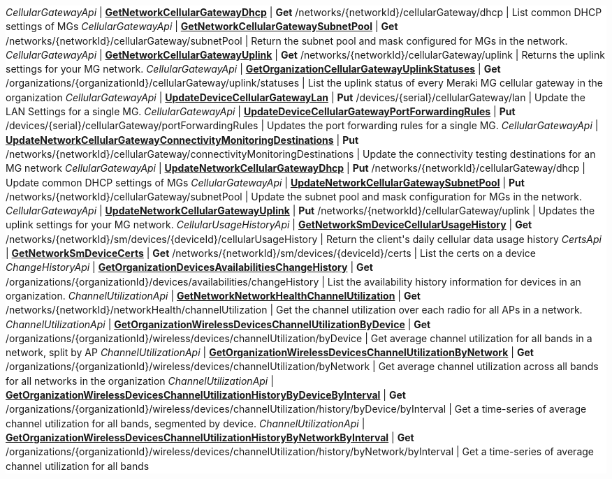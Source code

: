 *CellularGatewayApi* | [**GetNetworkCellularGatewayDhcp**](docs/CellularGatewayApi.md#getnetworkcellulargatewaydhcp) | **Get** /networks/{networkId}/cellularGateway/dhcp | List common DHCP settings of MGs
*CellularGatewayApi* | [**GetNetworkCellularGatewaySubnetPool**](docs/CellularGatewayApi.md#getnetworkcellulargatewaysubnetpool) | **Get** /networks/{networkId}/cellularGateway/subnetPool | Return the subnet pool and mask configured for MGs in the network.
*CellularGatewayApi* | [**GetNetworkCellularGatewayUplink**](docs/CellularGatewayApi.md#getnetworkcellulargatewayuplink) | **Get** /networks/{networkId}/cellularGateway/uplink | Returns the uplink settings for your MG network.
*CellularGatewayApi* | [**GetOrganizationCellularGatewayUplinkStatuses**](docs/CellularGatewayApi.md#getorganizationcellulargatewayuplinkstatuses) | **Get** /organizations/{organizationId}/cellularGateway/uplink/statuses | List the uplink status of every Meraki MG cellular gateway in the organization
*CellularGatewayApi* | [**UpdateDeviceCellularGatewayLan**](docs/CellularGatewayApi.md#updatedevicecellulargatewaylan) | **Put** /devices/{serial}/cellularGateway/lan | Update the LAN Settings for a single MG.
*CellularGatewayApi* | [**UpdateDeviceCellularGatewayPortForwardingRules**](docs/CellularGatewayApi.md#updatedevicecellulargatewayportforwardingrules) | **Put** /devices/{serial}/cellularGateway/portForwardingRules | Updates the port forwarding rules for a single MG.
*CellularGatewayApi* | [**UpdateNetworkCellularGatewayConnectivityMonitoringDestinations**](docs/CellularGatewayApi.md#updatenetworkcellulargatewayconnectivitymonitoringdestinations) | **Put** /networks/{networkId}/cellularGateway/connectivityMonitoringDestinations | Update the connectivity testing destinations for an MG network
*CellularGatewayApi* | [**UpdateNetworkCellularGatewayDhcp**](docs/CellularGatewayApi.md#updatenetworkcellulargatewaydhcp) | **Put** /networks/{networkId}/cellularGateway/dhcp | Update common DHCP settings of MGs
*CellularGatewayApi* | [**UpdateNetworkCellularGatewaySubnetPool**](docs/CellularGatewayApi.md#updatenetworkcellulargatewaysubnetpool) | **Put** /networks/{networkId}/cellularGateway/subnetPool | Update the subnet pool and mask configuration for MGs in the network.
*CellularGatewayApi* | [**UpdateNetworkCellularGatewayUplink**](docs/CellularGatewayApi.md#updatenetworkcellulargatewayuplink) | **Put** /networks/{networkId}/cellularGateway/uplink | Updates the uplink settings for your MG network.
*CellularUsageHistoryApi* | [**GetNetworkSmDeviceCellularUsageHistory**](docs/CellularUsageHistoryApi.md#getnetworksmdevicecellularusagehistory) | **Get** /networks/{networkId}/sm/devices/{deviceId}/cellularUsageHistory | Return the client&#39;s daily cellular data usage history
*CertsApi* | [**GetNetworkSmDeviceCerts**](docs/CertsApi.md#getnetworksmdevicecerts) | **Get** /networks/{networkId}/sm/devices/{deviceId}/certs | List the certs on a device
*ChangeHistoryApi* | [**GetOrganizationDevicesAvailabilitiesChangeHistory**](docs/ChangeHistoryApi.md#getorganizationdevicesavailabilitieschangehistory) | **Get** /organizations/{organizationId}/devices/availabilities/changeHistory | List the availability history information for devices in an organization.
*ChannelUtilizationApi* | [**GetNetworkNetworkHealthChannelUtilization**](docs/ChannelUtilizationApi.md#getnetworknetworkhealthchannelutilization) | **Get** /networks/{networkId}/networkHealth/channelUtilization | Get the channel utilization over each radio for all APs in a network.
*ChannelUtilizationApi* | [**GetOrganizationWirelessDevicesChannelUtilizationByDevice**](docs/ChannelUtilizationApi.md#getorganizationwirelessdeviceschannelutilizationbydevice) | **Get** /organizations/{organizationId}/wireless/devices/channelUtilization/byDevice | Get average channel utilization for all bands in a network, split by AP
*ChannelUtilizationApi* | [**GetOrganizationWirelessDevicesChannelUtilizationByNetwork**](docs/ChannelUtilizationApi.md#getorganizationwirelessdeviceschannelutilizationbynetwork) | **Get** /organizations/{organizationId}/wireless/devices/channelUtilization/byNetwork | Get average channel utilization across all bands for all networks in the organization
*ChannelUtilizationApi* | [**GetOrganizationWirelessDevicesChannelUtilizationHistoryByDeviceByInterval**](docs/ChannelUtilizationApi.md#getorganizationwirelessdeviceschannelutilizationhistorybydevicebyinterval) | **Get** /organizations/{organizationId}/wireless/devices/channelUtilization/history/byDevice/byInterval | Get a time-series of average channel utilization for all bands, segmented by device.
*ChannelUtilizationApi* | [**GetOrganizationWirelessDevicesChannelUtilizationHistoryByNetworkByInterval**](docs/ChannelUtilizationApi.md#getorganizationwirelessdeviceschannelutilizationhistorybynetworkbyinterval) | **Get** /organizations/{organizationId}/wireless/devices/channelUtilization/history/byNetwork/byInterval | Get a time-series of average channel utilization for all bands